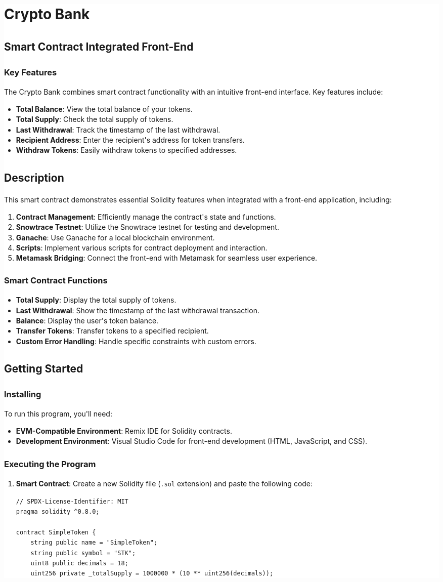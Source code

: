 # Crypto Bank

## Smart Contract Integrated Front-End

### Key Features
The Crypto Bank combines smart contract functionality with an intuitive front-end interface. Key features include:

- **Total Balance**: View the total balance of your tokens.
- **Total Supply**: Check the total supply of tokens.
- **Last Withdrawal**: Track the timestamp of the last withdrawal.
- **Recipient Address**: Enter the recipient's address for token transfers.
- **Withdraw Tokens**: Easily withdraw tokens to specified addresses.

## Description

This smart contract demonstrates essential Solidity features when integrated with a front-end application, including:

1. **Contract Management**: Efficiently manage the contract's state and functions.
2. **Snowtrace Testnet**: Utilize the Snowtrace testnet for testing and development.
3. **Ganache**: Use Ganache for a local blockchain environment.
4. **Scripts**: Implement various scripts for contract deployment and interaction.
5. **Metamask Bridging**: Connect the front-end with Metamask for seamless user experience.

### Smart Contract Functions
- **Total Supply**: Display the total supply of tokens.
- **Last Withdrawal**: Show the timestamp of the last withdrawal transaction.
- **Balance**: Display the user's token balance.
- **Transfer Tokens**: Transfer tokens to a specified recipient.
- **Custom Error Handling**: Handle specific constraints with custom errors.

## Getting Started

### Installing

To run this program, you'll need:
- **EVM-Compatible Environment**: Remix IDE for Solidity contracts.
- **Development Environment**: Visual Studio Code for front-end development (HTML, JavaScript, and CSS).

### Executing the Program

1. **Smart Contract**: Create a new Solidity file (`.sol` extension) and paste the following code:

    ```solidity
    // SPDX-License-Identifier: MIT
    pragma solidity ^0.8.0;

    contract SimpleToken {
        string public name = "SimpleToken";
        string public symbol = "STK";
        uint8 public decimals = 18;
        uint256 private _totalSupply = 1000000 * (10 ** uint256(decimals));
